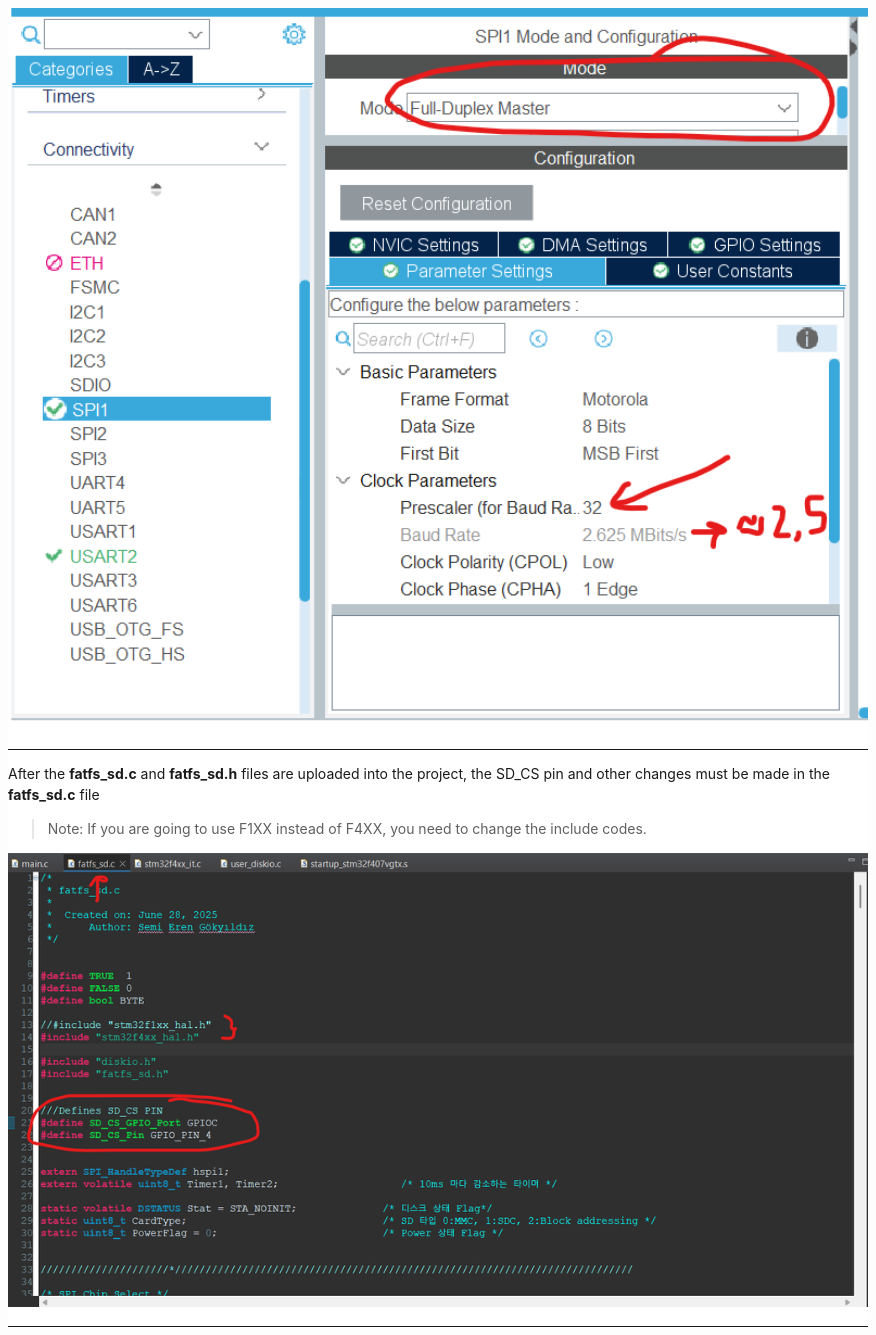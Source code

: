 <img src="images/2.png" alt="" width="900"><hr>

After the <strong>fatfs_sd.c</strong> and <strong>fatfs_sd.h</strong> files are uploaded into the project, the SD_CS pin and other changes must be made in the <strong>fatfs_sd.c</strong> file
> Note: If you are going to use F1XX instead of F4XX, you need to change the include codes.

<img src="images/3.png" alt="" width="900"><hr>
